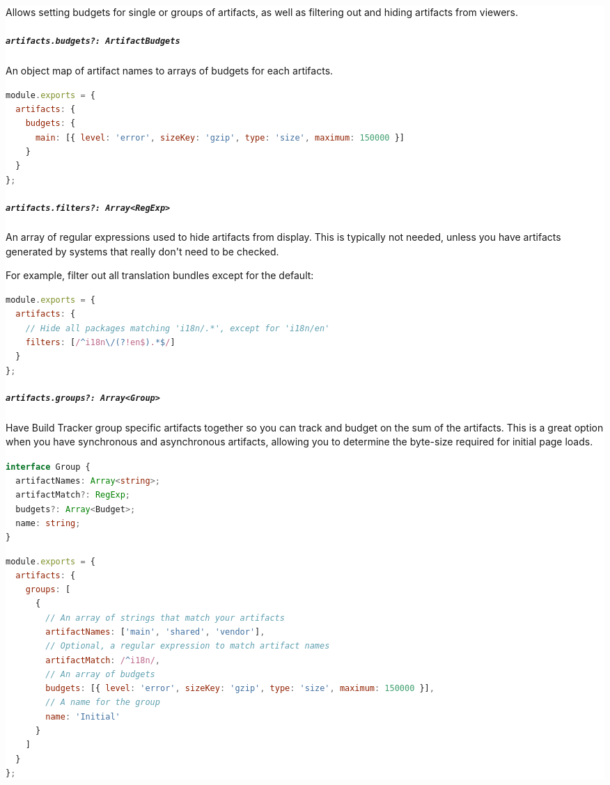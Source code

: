 Allows setting budgets for single or groups of artifacts, as well as filtering out and hiding artifacts from viewers.

##### `artifacts.budgets?: ArtifactBudgets`

An object map of artifact names to arrays of budgets for each artifacts.

```js
module.exports = {
  artifacts: {
    budgets: {
      main: [{ level: 'error', sizeKey: 'gzip', type: 'size', maximum: 150000 }]
    }
  }
};
```

##### `artifacts.filters?: Array<RegExp>`

An array of regular expressions used to hide artifacts from display. This is typically not needed, unless you have artifacts generated by systems that really don't need to be checked.

For example, filter out all translation bundles except for the default:

```js
module.exports = {
  artifacts: {
    // Hide all packages matching 'i18n/.*', except for 'i18n/en'
    filters: [/^i18n\/(?!en$).*$/]
  }
};
```

##### `artifacts.groups?: Array<Group>`

Have Build Tracker group specific artifacts together so you can track and budget on the sum of the artifacts. This is a great option when you have synchronous and asynchronous artifacts, allowing you to determine the byte-size required for initial page loads.

```ts
interface Group {
  artifactNames: Array<string>;
  artifactMatch?: RegExp;
  budgets?: Array<Budget>;
  name: string;
}
```

```js
module.exports = {
  artifacts: {
    groups: [
      {
        // An array of strings that match your artifacts
        artifactNames: ['main', 'shared', 'vendor'],
        // Optional, a regular expression to match artifact names
        artifactMatch: /^i18n/,
        // An array of budgets
        budgets: [{ level: 'error', sizeKey: 'gzip', type: 'size', maximum: 150000 }],
        // A name for the group
        name: 'Initial'
      }
    ]
  }
};
```
